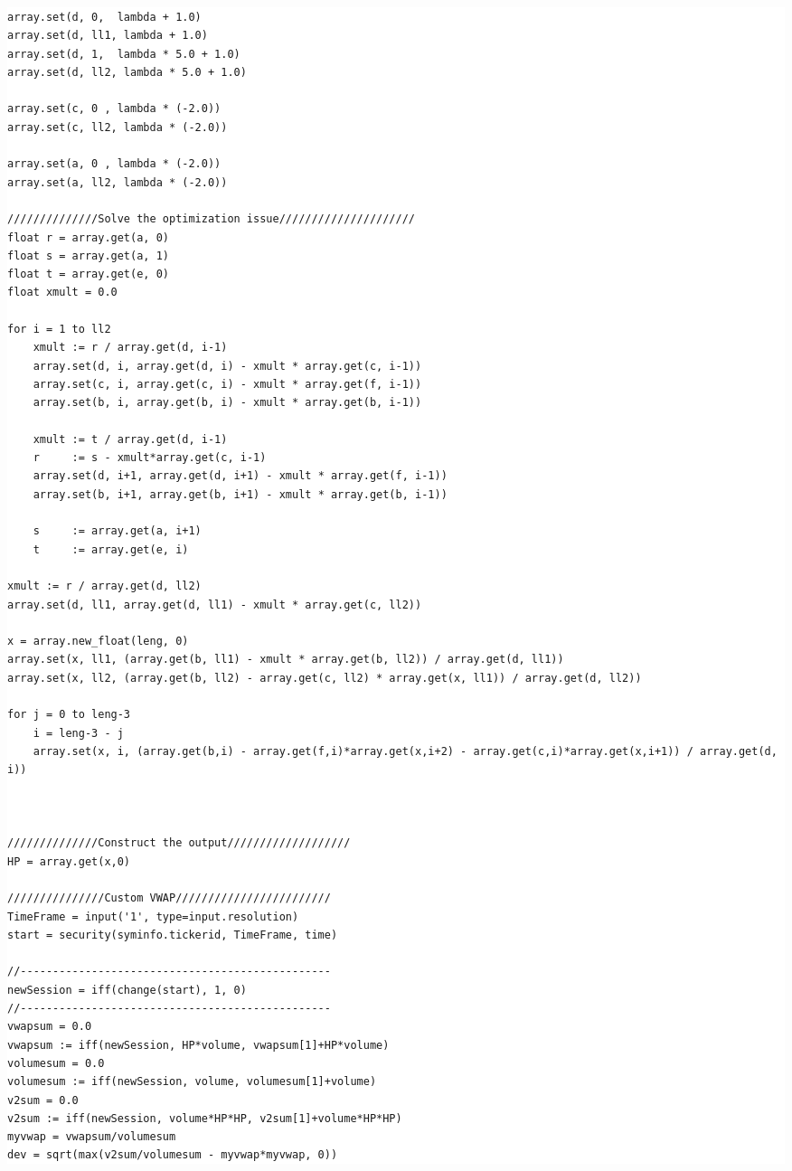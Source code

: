 ``` pinescript
array.set(d, 0,  lambda + 1.0)
array.set(d, ll1, lambda + 1.0)
array.set(d, 1,  lambda * 5.0 + 1.0)
array.set(d, ll2, lambda * 5.0 + 1.0)

array.set(c, 0 , lambda * (-2.0))
array.set(c, ll2, lambda * (-2.0))

array.set(a, 0 , lambda * (-2.0))
array.set(a, ll2, lambda * (-2.0))

//////////////Solve the optimization issue/////////////////////
float r = array.get(a, 0)
float s = array.get(a, 1)
float t = array.get(e, 0)
float xmult = 0.0

for i = 1 to ll2
    xmult := r / array.get(d, i-1) 
    array.set(d, i, array.get(d, i) - xmult * array.get(c, i-1))
    array.set(c, i, array.get(c, i) - xmult * array.get(f, i-1))
    array.set(b, i, array.get(b, i) - xmult * array.get(b, i-1))

    xmult := t / array.get(d, i-1)
    r     := s - xmult*array.get(c, i-1)
    array.set(d, i+1, array.get(d, i+1) - xmult * array.get(f, i-1))
    array.set(b, i+1, array.get(b, i+1) - xmult * array.get(b, i-1))
    
    s     := array.get(a, i+1)
    t     := array.get(e, i)

xmult := r / array.get(d, ll2)
array.set(d, ll1, array.get(d, ll1) - xmult * array.get(c, ll2))

x = array.new_float(leng, 0) 
array.set(x, ll1, (array.get(b, ll1) - xmult * array.get(b, ll2)) / array.get(d, ll1))
array.set(x, ll2, (array.get(b, ll2) - array.get(c, ll2) * array.get(x, ll1)) / array.get(d, ll2))

for j = 0 to leng-3
    i = leng-3 - j
    array.set(x, i, (array.get(b,i) - array.get(f,i)*array.get(x,i+2) - array.get(c,i)*array.get(x,i+1)) / array.get(d, i))



//////////////Construct the output///////////////////
HP = array.get(x,0)

///////////////Custom VWAP////////////////////////
TimeFrame = input('1', type=input.resolution)
start = security(syminfo.tickerid, TimeFrame, time)

//------------------------------------------------
newSession = iff(change(start), 1, 0)
//------------------------------------------------
vwapsum = 0.0
vwapsum := iff(newSession, HP*volume, vwapsum[1]+HP*volume)
volumesum = 0.0
volumesum := iff(newSession, volume, volumesum[1]+volume)
v2sum = 0.0
v2sum := iff(newSession, volume*HP*HP, v2sum[1]+volume*HP*HP)
myvwap = vwapsum/volumesum
dev = sqrt(max(v2sum/volumesum - myvwap*myvwap, 0))
```